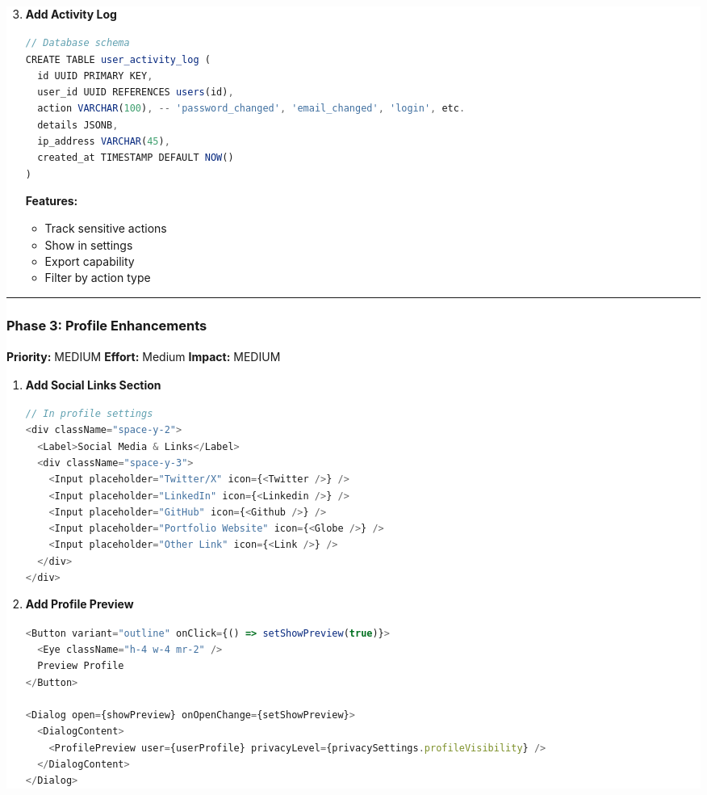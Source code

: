 3. **Add Activity Log**

   ```typescript
   // Database schema
   CREATE TABLE user_activity_log (
     id UUID PRIMARY KEY,
     user_id UUID REFERENCES users(id),
     action VARCHAR(100), -- 'password_changed', 'email_changed', 'login', etc.
     details JSONB,
     ip_address VARCHAR(45),
     created_at TIMESTAMP DEFAULT NOW()
   )
   ```

   **Features:**
   - Track sensitive actions
   - Show in settings
   - Export capability
   - Filter by action type

---

### **Phase 3: Profile Enhancements**

**Priority:** MEDIUM
**Effort:** Medium
**Impact:** MEDIUM

1. **Add Social Links Section**

   ```typescript
   // In profile settings
   <div className="space-y-2">
     <Label>Social Media & Links</Label>
     <div className="space-y-3">
       <Input placeholder="Twitter/X" icon={<Twitter />} />
       <Input placeholder="LinkedIn" icon={<Linkedin />} />
       <Input placeholder="GitHub" icon={<Github />} />
       <Input placeholder="Portfolio Website" icon={<Globe />} />
       <Input placeholder="Other Link" icon={<Link />} />
     </div>
   </div>
   ```

2. **Add Profile Preview**

   ```typescript
   <Button variant="outline" onClick={() => setShowPreview(true)}>
     <Eye className="h-4 w-4 mr-2" />
     Preview Profile
   </Button>

   <Dialog open={showPreview} onOpenChange={setShowPreview}>
     <DialogContent>
       <ProfilePreview user={userProfile} privacyLevel={privacySettings.profileVisibility} />
     </DialogContent>
   </Dialog>
   ```

